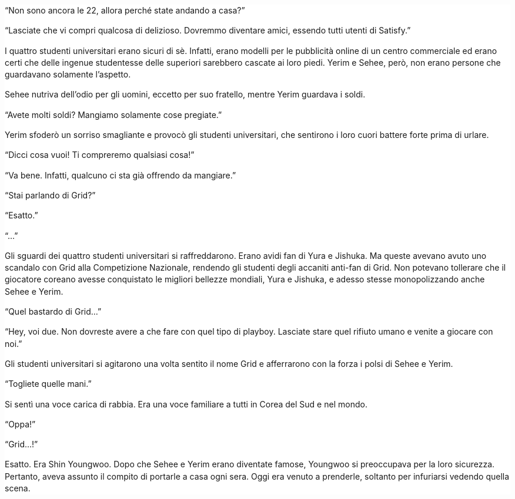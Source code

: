 “Non sono ancora le 22, allora perché state andando a casa?”


“Lasciate che vi compri qualcosa di delizioso. Dovremmo diventare amici, essendo tutti utenti di Satisfy.”


I quattro studenti universitari erano sicuri di sè. Infatti, erano modelli per le pubblicità online di un centro commerciale ed erano certi che delle ingenue studentesse delle superiori sarebbero cascate ai loro piedi. Yerim e Sehee, però, non erano persone che guardavano solamente l’aspetto.


Sehee nutriva dell’odio per gli uomini, eccetto per suo fratello, mentre Yerim guardava i soldi.


“Avete molti soldi? Mangiamo solamente cose pregiate.”


Yerim sfoderò un sorriso smagliante e provocò gli studenti universitari, che sentirono i loro cuori battere forte prima di urlare.


“Dicci cosa vuoi! Ti compreremo qualsiasi cosa!”


“Va bene. Infatti, qualcuno ci sta già offrendo da mangiare.”


“Stai parlando di Grid?”


“Esatto.”


“...”


Gli sguardi dei quattro studenti universitari si raffreddarono. Erano avidi fan di Yura e Jishuka. Ma queste avevano avuto uno scandalo con Grid alla Competizione Nazionale, rendendo gli studenti degli accaniti anti-fan di Grid. Non potevano tollerare che il giocatore coreano avesse conquistato le migliori bellezze mondiali, Yura e Jishuka, e adesso stesse monopolizzando anche Sehee e Yerim.


“Quel bastardo di Grid...”


“Hey, voi due. Non dovreste avere a che fare con quel tipo di playboy. Lasciate stare quel rifiuto umano e venite a giocare con noi.”


Gli studenti universitari si agitarono una volta sentito il nome Grid e afferrarono con la forza i polsi di Sehee e Yerim.


“Togliete quelle mani.”


Si sentì una voce carica di rabbia. Era una voce familiare a tutti in Corea del Sud e nel mondo.


“Oppa!”


“Grid...!”


Esatto. Era Shin Youngwoo. Dopo che Sehee e Yerim erano diventate famose, Youngwoo si preoccupava per la loro sicurezza. Pertanto, aveva assunto il compito di portarle a casa ogni sera. Oggi era venuto a prenderle, soltanto per infuriarsi vedendo quella scena.
